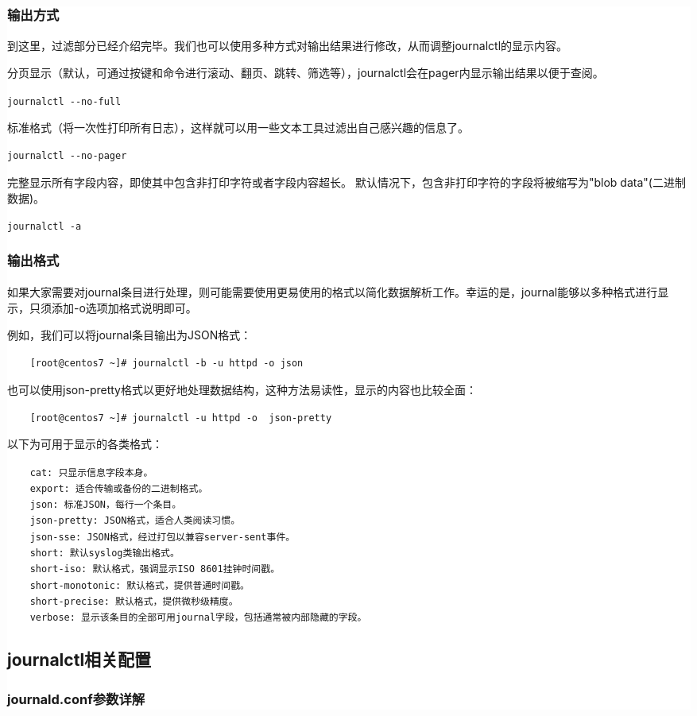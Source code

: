 ### 输出方式

到这里，过滤部分已经介绍完毕。我们也可以使用多种方式对输出结果进行修改，从而调整journalctl的显示内容。

分页显示（默认，可通过按键和命令进行滚动、翻页、跳转、筛选等），journalctl会在pager内显示输出结果以便于查阅。

```html
journalctl --no-full
```

标准格式（将一次性打印所有日志），这样就可以用一些文本工具过滤出自己感兴趣的信息了。

```html
journalctl --no-pager
```

完整显示所有字段内容，即使其中包含非打印字符或者字段内容超长。
默认情况下，包含非打印字符的字段将被缩写为"blob data"(二进制数据)。

```html
journalctl -a
```

### 输出格式

如果大家需要对journal条目进行处理，则可能需要使用更易使用的格式以简化数据解析工作。幸运的是，journal能够以多种格式进行显示，只须添加-o选项加格式说明即可。

例如，我们可以将journal条目输出为JSON格式：

```html
    [root@centos7 ~]# journalctl -b -u httpd -o json
```

也可以使用json-pretty格式以更好地处理数据结构，这种方法易读性，显示的内容也比较全面：

```html
    [root@centos7 ~]# journalctl -u httpd -o  json-pretty
```

以下为可用于显示的各类格式：

```html
    cat: 只显示信息字段本身。
    export: 适合传输或备份的二进制格式。
    json: 标准JSON，每行一个条目。
    json-pretty: JSON格式，适合人类阅读习惯。
    json-sse: JSON格式，经过打包以兼容server-sent事件。
    short: 默认syslog类输出格式。
    short-iso: 默认格式，强调显示ISO 8601挂钟时间戳。
    short-monotonic: 默认格式，提供普通时间戳。
    short-precise: 默认格式，提供微秒级精度。
    verbose: 显示该条目的全部可用journal字段，包括通常被内部隐藏的字段。
```

## journalctl相关配置

### journald.conf参数详解
